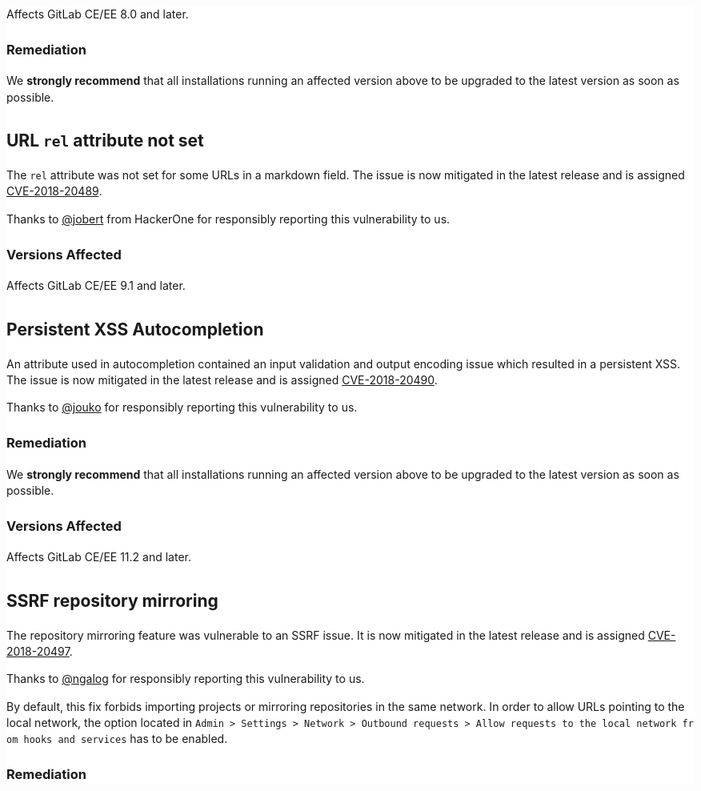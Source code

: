 Affects GitLab CE/EE 8.0 and later.

### Remediation

We **strongly recommend** that all installations running an affected version above to be upgraded to the latest version as soon as possible.

##  URL `rel` attribute not set

The `rel` attribute was not set for some URLs in a markdown field. The issue is now mitigated in the latest release and is assigned [CVE-2018-20489](https://cve.mitre.org/cgi-bin/cvename.cgi?name=CVE-2018-20489).

Thanks to [@jobert](https://hackerone.com/jobert) from HackerOne for responsibly reporting this vulnerability to us.

### Versions Affected

Affects GitLab CE/EE 9.1 and later.

##  Persistent XSS Autocompletion

An attribute used in autocompletion contained an input validation and output encoding issue which resulted in a persistent XSS. The issue is now mitigated in the latest release and is assigned [CVE-2018-20490](https://cve.mitre.org/cgi-bin/cvename.cgi?name=CVE-2018-20490).

Thanks to [@jouko](https://hackerone.com/jouko) for responsibly reporting this vulnerability to us.

### Remediation

We **strongly recommend** that all installations running an affected version above to be upgraded to the latest version as soon as possible.

### Versions Affected

Affects GitLab CE/EE 11.2 and later.

##  SSRF repository mirroring

The repository mirroring feature was vulnerable to an SSRF issue. It is now mitigated in the latest release and is assigned [CVE-2018-20497](https://cve.mitre.org/cgi-bin/cvename.cgi?name=CVE-2018-20497).

Thanks to [@ngalog](https://hackerone.com/ngalog) for responsibly reporting this vulnerability to us.

By default, this fix forbids importing projects or mirroring repositories in the same network. In order to allow URLs pointing to the local network, the option located in `Admin > Settings > Network > Outbound requests > Allow requests to the local network from hooks and services` has to be enabled.

### Remediation
